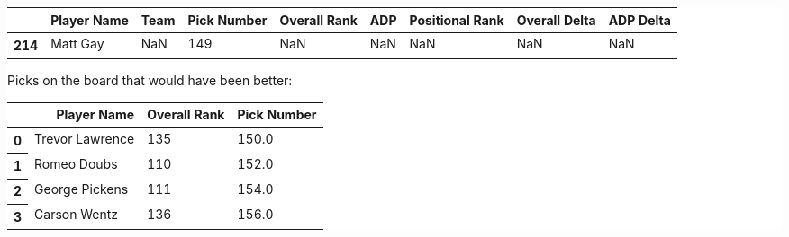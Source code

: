 <table  class="dataframe">
  <thead>
    <tr style="text-align: right;">
      <th></th>
      <th>Player Name</th>
      <th>Team</th>
      <th>Pick Number</th>
      <th>Overall Rank</th>
      <th>ADP</th>
      <th>Positional Rank</th>
      <th>Overall Delta</th>
      <th>ADP Delta</th>
    </tr>
  </thead>
  <tbody>
    <tr>
      <th>214</th>
      <td>Matt Gay</td>
      <td>NaN</td>
      <td>149</td>
      <td>NaN</td>
      <td>NaN</td>
      <td>NaN</td>
      <td>NaN</td>
      <td>NaN</td>
    </tr>
  </tbody>
</table>

Picks on the board that would have been better:

<table  class="dataframe">
  <thead>
    <tr style="text-align: right;">
      <th></th>
      <th>Player Name</th>
      <th>Overall Rank</th>
      <th>Pick Number</th>
    </tr>
  </thead>
  <tbody>
    <tr>
      <th>0</th>
      <td>Trevor Lawrence</td>
      <td>135</td>
      <td>150.0</td>
    </tr>
    <tr>
      <th>1</th>
      <td>Romeo Doubs</td>
      <td>110</td>
      <td>152.0</td>
    </tr>
    <tr>
      <th>2</th>
      <td>George Pickens</td>
      <td>111</td>
      <td>154.0</td>
    </tr>
    <tr>
      <th>3</th>
      <td>Carson Wentz</td>
      <td>136</td>
      <td>156.0</td>